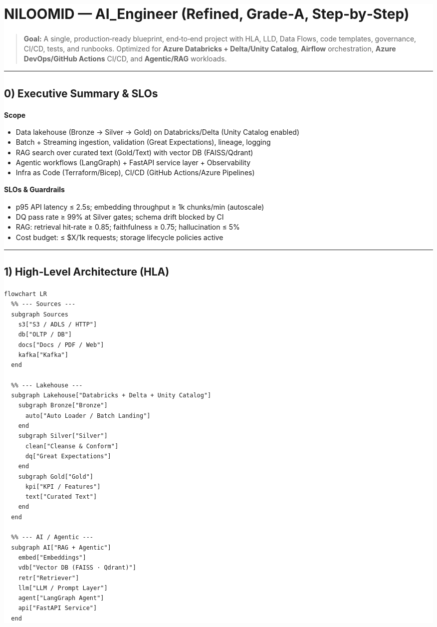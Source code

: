 # NILOOMID — AI\_Engineer (Refined, Grade‑A, Step‑by‑Step)

> **Goal:** A single, production‑ready blueprint, end‑to‑end project with HLA, LLD, Data Flows, code templates, governance, CI/CD, tests, and runbooks. Optimized for **Azure Databricks + Delta/Unity Catalog**, **Airflow** orchestration, **Azure DevOps/GitHub Actions** CI/CD, and **Agentic/RAG** workloads.

---

## 0) Executive Summary & SLOs

**Scope**

* Data lakehouse (Bronze → Silver → Gold) on Databricks/Delta (Unity Catalog enabled)
* Batch + Streaming ingestion, validation (Great Expectations), lineage, logging
* RAG search over curated text (Gold/Text) with vector DB (FAISS/Qdrant)
* Agentic workflows (LangGraph) + FastAPI service layer + Observability
* Infra as Code (Terraform/Bicep), CI/CD (GitHub Actions/Azure Pipelines)

**SLOs & Guardrails**

* p95 API latency ≤ 2.5s; embedding throughput ≥ 1k chunks/min (autoscale)
* DQ pass rate ≥ 99% at Silver gates; schema drift blocked by CI
* RAG: retrieval hit‑rate ≥ 0.85; faithfulness ≥ 0.75; hallucination ≤ 5%
* Cost budget: ≤ \$X/1k requests; storage lifecycle policies active

---

## 1) High‑Level Architecture (HLA)

```mermaid
flowchart LR
  %% --- Sources ---
  subgraph Sources
    s3["S3 / ADLS / HTTP"]
    db["OLTP / DB"]
    docs["Docs / PDF / Web"]
    kafka["Kafka"]
  end

  %% --- Lakehouse ---
  subgraph Lakehouse["Databricks + Delta + Unity Catalog"]
    subgraph Bronze["Bronze"]
      auto["Auto Loader / Batch Landing"]
    end
    subgraph Silver["Silver"]
      clean["Cleanse & Conform"]
      dq["Great Expectations"]
    end
    subgraph Gold["Gold"]
      kpi["KPI / Features"]
      text["Curated Text"]
    end
  end

  %% --- AI / Agentic ---
  subgraph AI["RAG + Agentic"]
    embed["Embeddings"]
    vdb["Vector DB (FAISS · Qdrant)"]
    retr["Retriever"]
    llm["LLM / Prompt Layer"]
    agent["LangGraph Agent"]
    api["FastAPI Service"]
  end
```